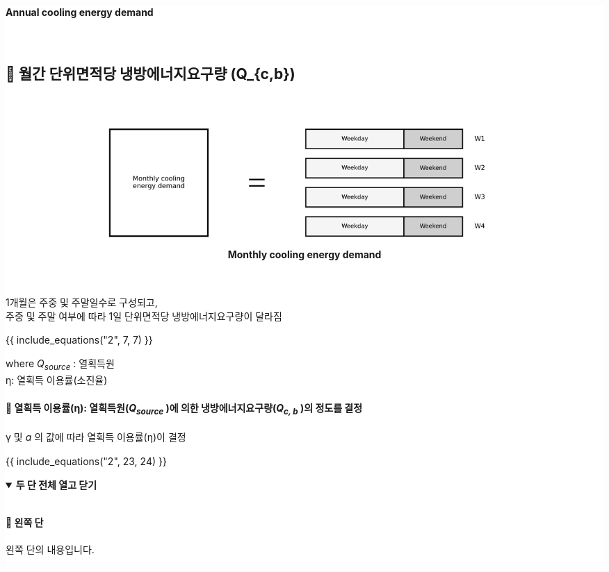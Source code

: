   <div><strong>Annual cooling energy demand</strong></div>
</center>
</p>
  </div>
</div>



&nbsp;<br>

## 🔹 **월간** 단위면적당 냉방에너지요구량 \(Q_{c,b}\)

&nbsp;<br>

<center>
  <img src="../../images/Monthly cooling energy demand.png" style="max-width: 80%;" alt="Monthly cooling energy demand">
  <div><strong>Monthly cooling energy demand</strong></div>
</center>

&nbsp;<br>

1개월은 주중 및 주말일수로 구성되고,  
주중 및 주말 여부에 따라 1일 단위면적당 냉방에너지요구량이 달라짐

{{ include_equations("2", 7, 7) }}  

where 
<em>Q<sub>source</sub></em> : 열획득원  
&eta;: 열획득 이용률(소진율) 

#### 🚩 열획득 이용률(&eta;): 열획득원(<em>Q<sub>source</sub></em> )에 의한 냉방에너지요구량(<em>Q<sub>c, b</sub></em> )의 정도를 결정 
&gamma; 및 <em>a </em>의 값에 따라 열획득 이용률(&eta;)이 결정  

{{ include_equations("2", 23, 24) }}  


<details open>
  <summary><strong> 두 단 전체 열고 닫기</strong></summary>

  <div style="display: flex; gap: 2em; margin-top: 1em;">
    <!-- 왼쪽 단 -->
    <div style="flex: 1;">
      <h4>🔹 왼쪽 단</h4>
      <p>왼쪽 단의 내용입니다.</p>
    </div>
